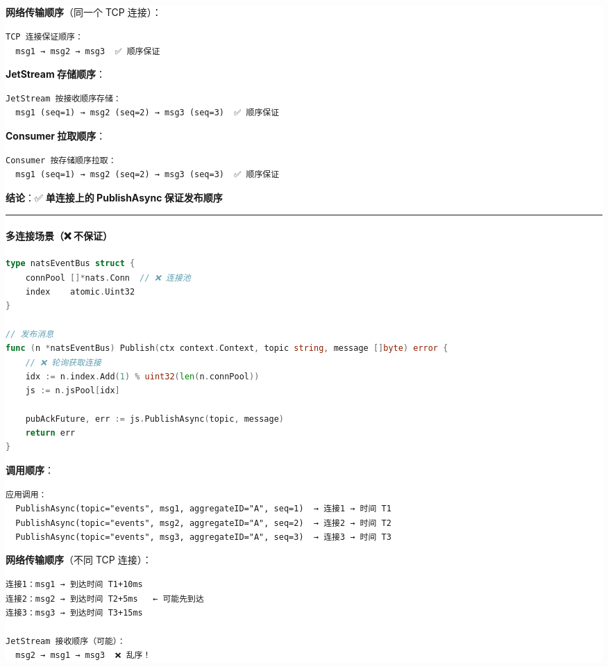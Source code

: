 **网络传输顺序**（同一个 TCP 连接）：
```
TCP 连接保证顺序：
  msg1 → msg2 → msg3  ✅ 顺序保证
```

**JetStream 存储顺序**：
```
JetStream 按接收顺序存储：
  msg1 (seq=1) → msg2 (seq=2) → msg3 (seq=3)  ✅ 顺序保证
```

**Consumer 拉取顺序**：
```
Consumer 按存储顺序拉取：
  msg1 (seq=1) → msg2 (seq=2) → msg3 (seq=3)  ✅ 顺序保证
```

**结论**：✅ **单连接上的 PublishAsync 保证发布顺序**

---

#### 多连接场景（❌ 不保证）

```go
type natsEventBus struct {
    connPool []*nats.Conn  // ❌ 连接池
    index    atomic.Uint32
}

// 发布消息
func (n *natsEventBus) Publish(ctx context.Context, topic string, message []byte) error {
    // ❌ 轮询获取连接
    idx := n.index.Add(1) % uint32(len(n.connPool))
    js := n.jsPool[idx]
    
    pubAckFuture, err := js.PublishAsync(topic, message)
    return err
}
```

**调用顺序**：
```
应用调用：
  PublishAsync(topic="events", msg1, aggregateID="A", seq=1)  → 连接1 → 时间 T1
  PublishAsync(topic="events", msg2, aggregateID="A", seq=2)  → 连接2 → 时间 T2
  PublishAsync(topic="events", msg3, aggregateID="A", seq=3)  → 连接3 → 时间 T3
```

**网络传输顺序**（不同 TCP 连接）：
```
连接1：msg1 → 到达时间 T1+10ms
连接2：msg2 → 到达时间 T2+5ms   ← 可能先到达
连接3：msg3 → 到达时间 T3+15ms

JetStream 接收顺序（可能）：
  msg2 → msg1 → msg3  ❌ 乱序！
```

